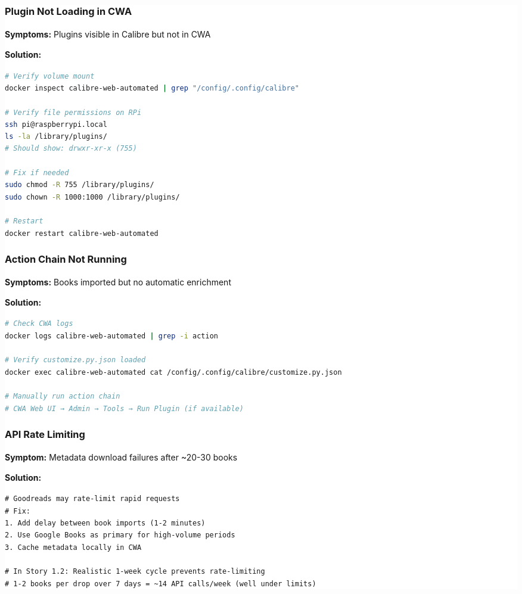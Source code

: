### Plugin Not Loading in CWA

**Symptoms:** Plugins visible in Calibre but not in CWA

**Solution:**
```bash
# Verify volume mount
docker inspect calibre-web-automated | grep "/config/.config/calibre"

# Verify file permissions on RPi
ssh pi@raspberrypi.local
ls -la /library/plugins/
# Should show: drwxr-xr-x (755)

# Fix if needed
sudo chmod -R 755 /library/plugins/
sudo chown -R 1000:1000 /library/plugins/

# Restart
docker restart calibre-web-automated
```

### Action Chain Not Running

**Symptoms:** Books imported but no automatic enrichment

**Solution:**
```bash
# Check CWA logs
docker logs calibre-web-automated | grep -i action

# Verify customize.py.json loaded
docker exec calibre-web-automated cat /config/.config/calibre/customize.py.json

# Manually run action chain
# CWA Web UI → Admin → Tools → Run Plugin (if available)
```

### API Rate Limiting

**Symptom:** Metadata download failures after ~20-30 books

**Solution:**
```
# Goodreads may rate-limit rapid requests
# Fix:
1. Add delay between book imports (1-2 minutes)
2. Use Google Books as primary for high-volume periods
3. Cache metadata locally in CWA

# In Story 1.2: Realistic 1-week cycle prevents rate-limiting
# 1-2 books per drop over 7 days = ~14 API calls/week (well under limits)
```
